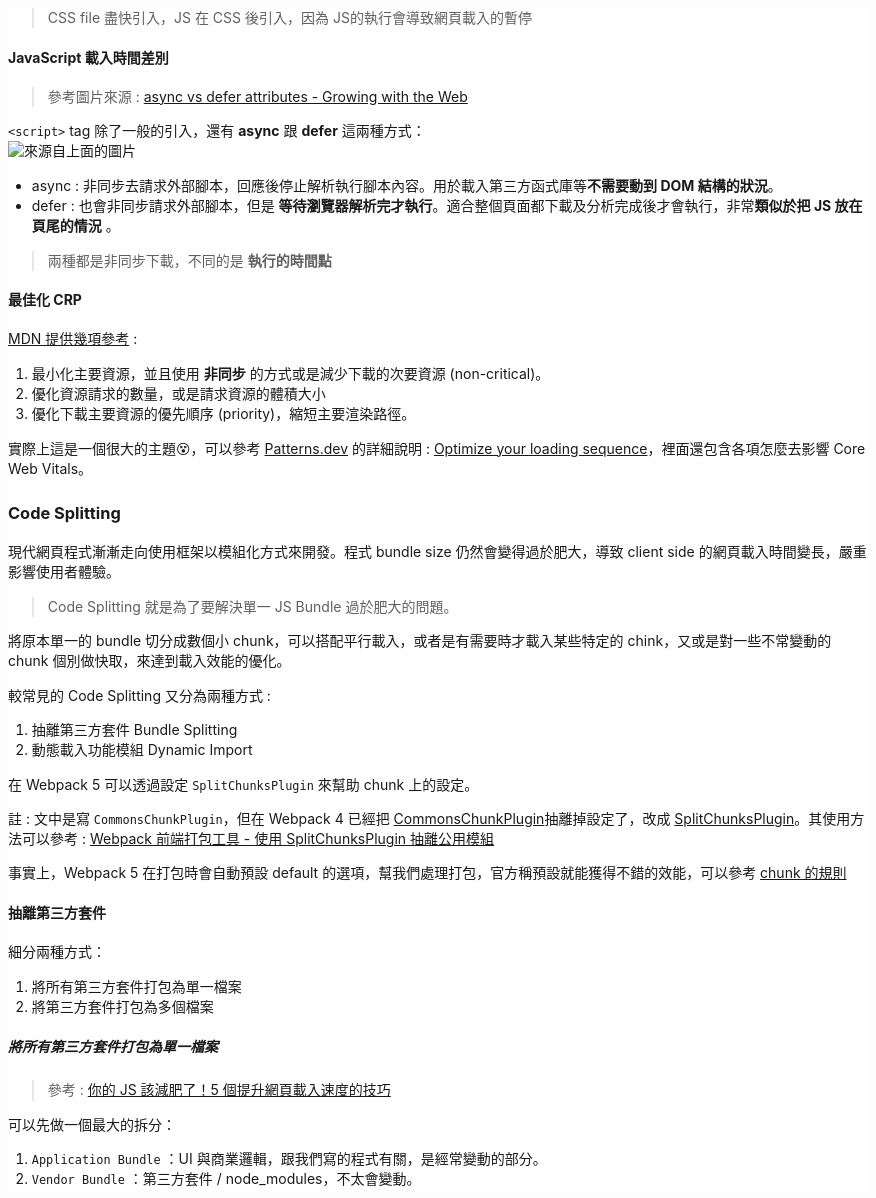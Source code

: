 > CSS file 盡快引入，JS 在 CSS 後引入，因為 JS的執行會導致網頁載入的暫停

#### JavaScript 載入時間差別
> 參考圖片來源 : [async vs defer attributes - Growing with the Web](https://www.growingwiththeweb.com/2014/02/async-vs-defer-attributes.html#script)

`<script>` tag 除了一般的引入，還有 **async** 跟 **defer** 這兩種方式：  
![來源自上面的圖片](https://i.imgur.com/MQAQvPt.png)

- async : 非同步去請求外部腳本，回應後停止解析執行腳本內容。用於載入第三方函式庫等**不需要動到 DOM 結構的狀況**。
- defer : 也會非同步請求外部腳本，但是 **等待瀏覽器解析完才執行**。適合整個頁面都下載及分析完成後才會執行，非常**類似於把 JS 放在頁尾的情況**  。

> 兩種都是非同步下載，不同的是 **執行的時間點**

#### 最佳化 CRP 
[MDN 提供幾項參考](https://developer.mozilla.org/en-US/docs/Web/Performance/Critical_rendering_path#optimizing_for_crp) : 
1. 最小化主要資源，並且使用 **非同步** 的方式或是減少下載的次要資源 (non-critical)。
2. 優化資源請求的數量，或是請求資源的體積大小
3. 優化下載主要資源的優先順序 (priority)，縮短主要渲染路徑。

實際上這是一個很大的主題😵，可以參考 [Patterns.dev](https://www.patterns.dev/) 的詳細說明 : [Optimize your loading sequence](https://www.patterns.dev/posts/loading-sequence/)，裡面還包含各項怎麼去影響 Core Web Vitals。

### Code Splitting
現代網頁程式漸漸走向使用框架以模組化方式來開發。程式 bundle size 仍然會變得過於肥大，導致 client side 的網頁載入時間變長，嚴重影響使用者體驗。

> Code Splitting 就是為了要解決單一 JS Bundle 過於肥大的問題。

將原本單一的 bundle 切分成數個小 chunk，可以搭配平行載入，或者是有需要時才載入某些特定的 chink，又或是對一些不常變動的 chunk 個別做快取，來達到載入效能的優化。

較常見的 Code Splitting 又分為兩種方式 :
  1. 抽離第三方套件 Bundle Splitting
  2. 動態載入功能模組 Dynamic Import  

在 Webpack 5 可以透過設定 `SplitChunksPlugin` 來幫助 chunk 上的設定。  

註 : 文中是寫 `CommonsChunkPlugin`，但在 Webpack 4 已經把 [CommonsChunkPlugin](https://webpack.js.org/plugins/commons-chunk-plugin/)抽離掉設定了，改成 [SplitChunksPlugin](https://webpack.js.org/plugins/split-chunks-plugin/)。其使用方法可以參考 : [Webpack 前端打包工具 - 使用 SplitChunksPlugin 抽離公用模組](https://awdr74100.github.io/2020-04-06-webpack-splitchunksplugin/)

事實上，Webpack 5 在打包時會自動預設 default 的選項，幫我們處理打包，官方稱預設就能獲得不錯的效能，可以參考 [chunk 的規則](https://webpack.js.org/plugins/split-chunks-plugin/#defaults) 

#### 抽離第三方套件 
細分兩種方式：
  1. 將所有第三方套件打包為單一檔案
  2. 將第三方套件打包為多個檔案  

##### 將所有第三方套件打包為單一檔案
> 參考 : [你的 JS 該減肥了！5 個提升網⾴載入速度的技巧](https://s.itho.me/modernweb/2020/Slides/d502.pdf)

可以先做一個最大的拆分：
  1. `Application Bundle` ：UI 與商業邏輯，跟我們寫的程式有關，是經常變動的部分。
  2. `Vendor Bundle` ：第三⽅套件 / node_modules，不太會變動。
